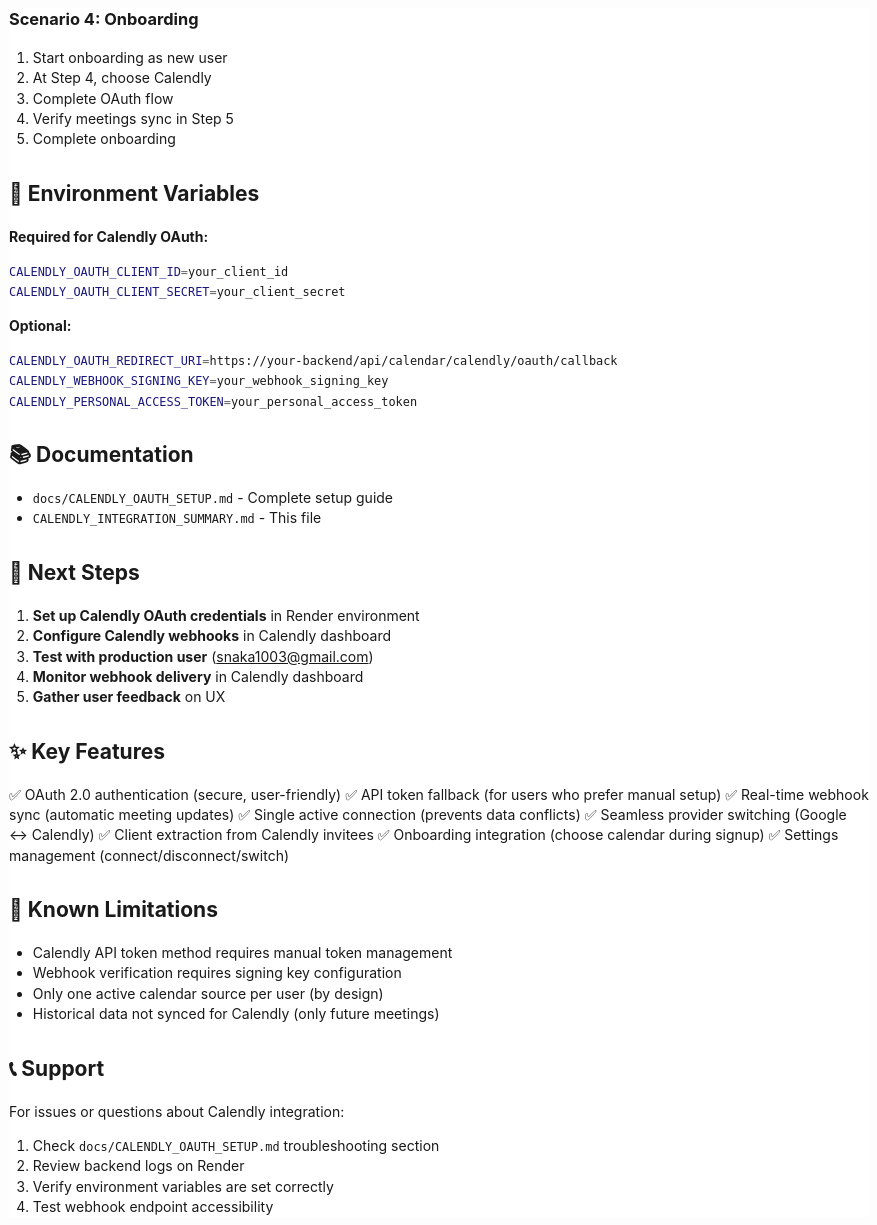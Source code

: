 ### Scenario 4: Onboarding
1. Start onboarding as new user
2. At Step 4, choose Calendly
3. Complete OAuth flow
4. Verify meetings sync in Step 5
5. Complete onboarding

## 🔧 Environment Variables

**Required for Calendly OAuth:**
```bash
CALENDLY_OAUTH_CLIENT_ID=your_client_id
CALENDLY_OAUTH_CLIENT_SECRET=your_client_secret
```

**Optional:**
```bash
CALENDLY_OAUTH_REDIRECT_URI=https://your-backend/api/calendar/calendly/oauth/callback
CALENDLY_WEBHOOK_SIGNING_KEY=your_webhook_signing_key
CALENDLY_PERSONAL_ACCESS_TOKEN=your_personal_access_token
```

## 📚 Documentation

- `docs/CALENDLY_OAUTH_SETUP.md` - Complete setup guide
- `CALENDLY_INTEGRATION_SUMMARY.md` - This file

## 🎯 Next Steps

1. **Set up Calendly OAuth credentials** in Render environment
2. **Configure Calendly webhooks** in Calendly dashboard
3. **Test with production user** (snaka1003@gmail.com)
4. **Monitor webhook delivery** in Calendly dashboard
5. **Gather user feedback** on UX

## ✨ Key Features

✅ OAuth 2.0 authentication (secure, user-friendly)
✅ API token fallback (for users who prefer manual setup)
✅ Real-time webhook sync (automatic meeting updates)
✅ Single active connection (prevents data conflicts)
✅ Seamless provider switching (Google ↔ Calendly)
✅ Client extraction from Calendly invitees
✅ Onboarding integration (choose calendar during signup)
✅ Settings management (connect/disconnect/switch)

## 🐛 Known Limitations

- Calendly API token method requires manual token management
- Webhook verification requires signing key configuration
- Only one active calendar source per user (by design)
- Historical data not synced for Calendly (only future meetings)

## 📞 Support

For issues or questions about Calendly integration:
1. Check `docs/CALENDLY_OAUTH_SETUP.md` troubleshooting section
2. Review backend logs on Render
3. Verify environment variables are set correctly
4. Test webhook endpoint accessibility

